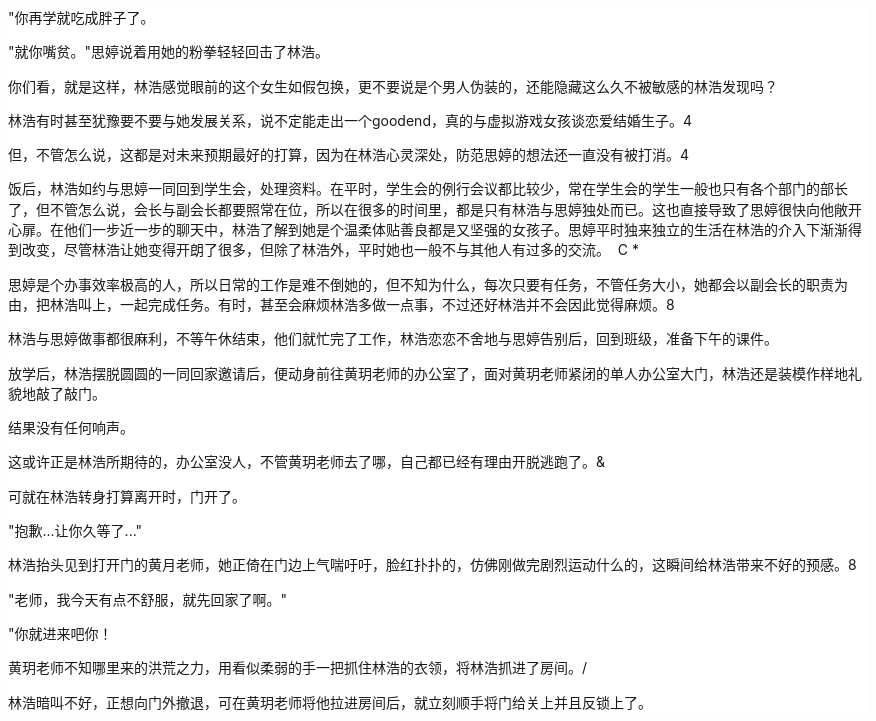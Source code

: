 

"你再学就吃成胖子了。



"就你嘴贫。"思婷说着用她的粉拳轻轻回击了林浩。



你们看，就是这样，林浩感觉眼前的这个女生如假包换，更不要说是个男人伪装的，还能隐藏这么久不被敏感的林浩发现吗？



林浩有时甚至犹豫要不要与她发展关系，说不定能走出一个goodend，真的与虚拟游戏女孩谈恋爱结婚生子。4



但，不管怎么说，这都是对未来预期最好的打算，因为在林浩心灵深处，防范思婷的想法还一直没有被打消。4



饭后，林浩如约与思婷一同回到学生会，处理资料。在平时，学生会的例行会议都比较少，常在学生会的学生一般也只有各个部门的部长了，但不管怎么说，会长与副会长都要照常在位，所以在很多的时间里，都是只有林浩与思婷独处而已。这也直接导致了思婷很快向他敞开心扉。在他们一步近一步的聊天中，林浩了解到她是个温柔体贴善良都是又坚强的女孩子。思婷平时独来独立的生活在林浩的介入下渐渐得到改变，尽管林浩让她变得开朗了很多，但除了林浩外，平时她也一般不与其他人有过多的交流。  C *



思婷是个办事效率极高的人，所以日常的工作是难不倒她的，但不知为什么，每次只要有任务，不管任务大小，她都会以副会长的职责为由，把林浩叫上，一起完成任务。有时，甚至会麻烦林浩多做一点事，不过还好林浩并不会因此觉得麻烦。8



林浩与思婷做事都很麻利，不等午休结束，他们就忙完了工作，林浩恋恋不舍地与思婷告别后，回到班级，准备下午的课件。



放学后，林浩摆脱圆圆的一同回家邀请后，便动身前往黄玥老师的办公室了，面对黄玥老师紧闭的单人办公室大门，林浩还是装模作样地礼貌地敲了敲门。



结果没有任何响声。



这或许正是林浩所期待的，办公室没人，不管黄玥老师去了哪，自己都已经有理由开脱逃跑了。&



可就在林浩转身打算离开时，门开了。



"抱歉...让你久等了..."



林浩抬头见到打开门的黄月老师，她正倚在门边上气喘吁吁，脸红扑扑的，仿佛刚做完剧烈运动什么的，这瞬间给林浩带来不好的预感。8



"老师，我今天有点不舒服，就先回家了啊。"



"你就进来吧你！



黄玥老师不知哪里来的洪荒之力，用看似柔弱的手一把抓住林浩的衣领，将林浩抓进了房间。/



林浩暗叫不好，正想向门外撤退，可在黄玥老师将他拉进房间后，就立刻顺手将门给关上并且反锁上了。
